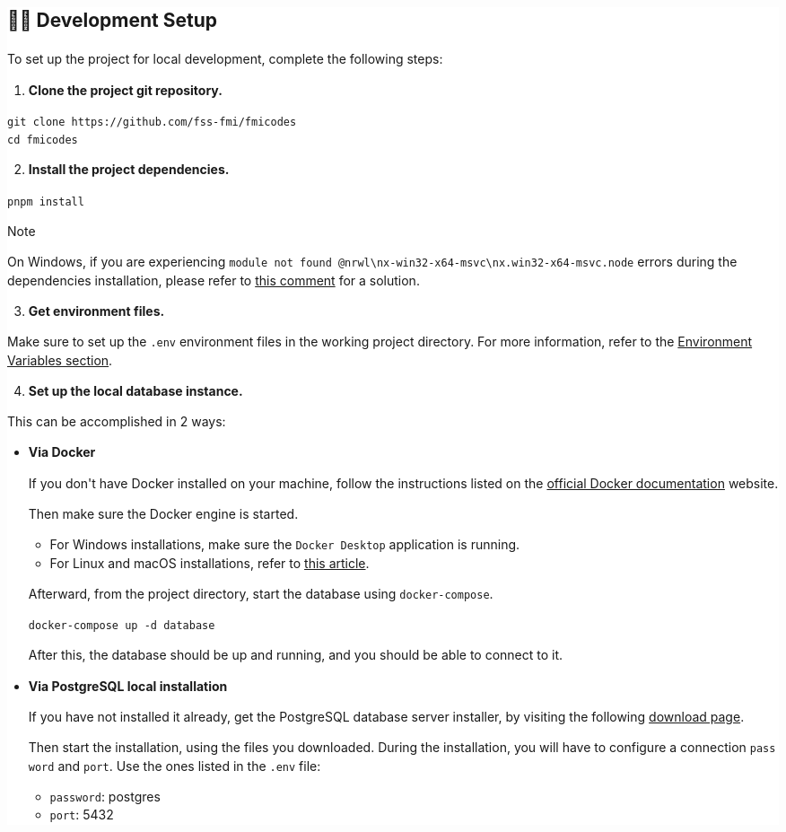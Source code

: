 ## 👨‍💻 Development Setup

To set up the project for local development, complete the following steps:

1. **Clone the project git repository.**

```shell
git clone https://github.com/fss-fmi/fmicodes
cd fmicodes
```

2. **Install the project dependencies.**

```shell
pnpm install
```

> [!NOTE]
> On Windows, if you are experiencing `module not found @nrwl\nx-win32-x64-msvc\nx.win32-x64-msvc.node` errors during the dependencies installation, please refer to [this comment](https://github.com/lerna/lerna/issues/3612#issuecomment-1495469808) for a solution.

3. **Get environment files.**

Make sure to set up the `.env` environment files in the working project directory. For more information, refer to the [Environment Variables section](#-environment-variables).

4. **Set up the local database instance.**

This can be accomplished in 2 ways:

- **Via Docker**

  If you don't have Docker installed on your machine, follow the instructions listed on the [official Docker documentation](https://docs.docker.com/engine/install/) website.

  Then make sure the Docker engine is started.

  - For Windows installations, make sure the `Docker Desktop` application is running.
  - For Linux and macOS installations, refer to [this article](https://docs.docker.com/config/daemon/start/).

  Afterward, from the project directory, start the database using `docker-compose`.

  ```shell
  docker-compose up -d database
  ```

  After this, the database should be up and running, and you should be able to connect to it.

- **Via PostgreSQL local installation**

  If you have not installed it already, get the PostgreSQL database server installer, by visiting the following [download page](https://www.postgresql.org/download/).

  Then start the installation, using the files you downloaded. During the installation, you will have to configure a connection `password` and `port`. Use the ones listed in the `.env` file:

  - `password`: postgres
  - `port`: 5432
